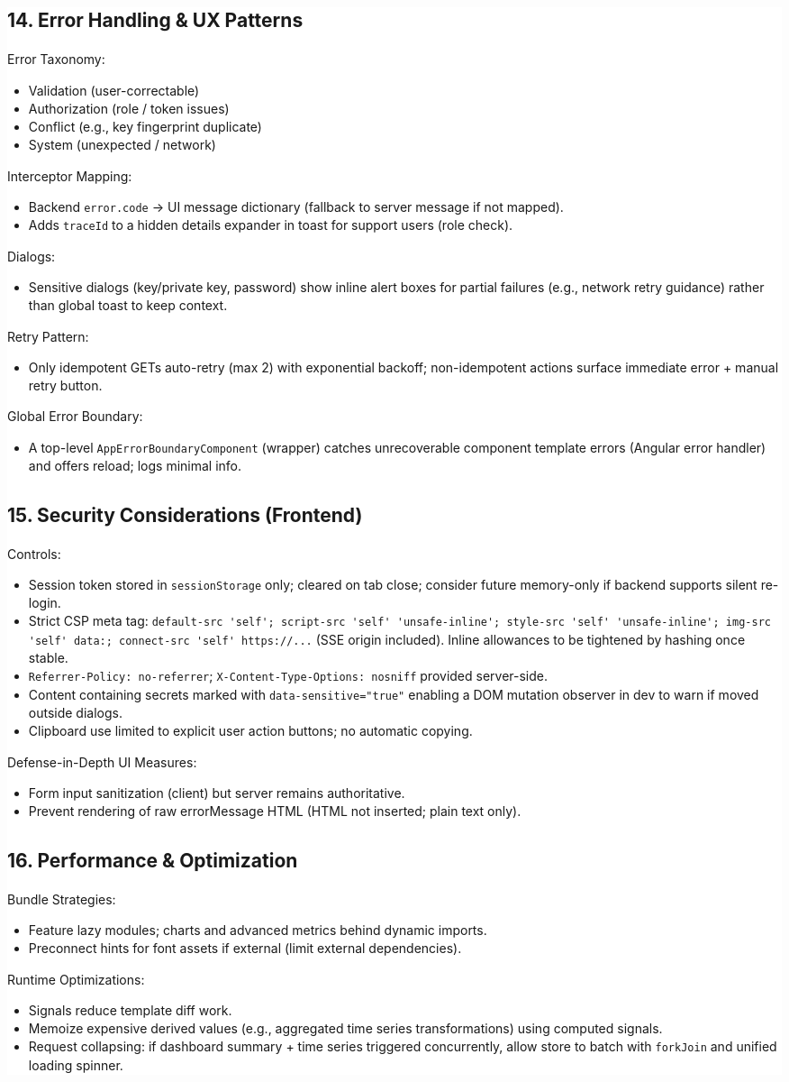 ## 14. Error Handling & UX Patterns

Error Taxonomy:
- Validation (user-correctable)
- Authorization (role / token issues)
- Conflict (e.g., key fingerprint duplicate)
- System (unexpected / network)

Interceptor Mapping:
- Backend `error.code` → UI message dictionary (fallback to server message if not mapped).
- Adds `traceId` to a hidden details expander in toast for support users (role check).

Dialogs:
- Sensitive dialogs (key/private key, password) show inline alert boxes for partial failures (e.g., network retry guidance) rather than global toast to keep context.

Retry Pattern:
- Only idempotent GETs auto-retry (max 2) with exponential backoff; non-idempotent actions surface immediate error + manual retry button.

Global Error Boundary:
- A top-level `AppErrorBoundaryComponent` (wrapper) catches unrecoverable component template errors (Angular error handler) and offers reload; logs minimal info.

## 15. Security Considerations (Frontend)

Controls:
- Session token stored in `sessionStorage` only; cleared on tab close; consider future memory-only if backend supports silent re-login.
- Strict CSP meta tag: `default-src 'self'; script-src 'self' 'unsafe-inline'; style-src 'self' 'unsafe-inline'; img-src 'self' data:; connect-src 'self' https://...` (SSE origin included). Inline allowances to be tightened by hashing once stable.
- `Referrer-Policy: no-referrer`; `X-Content-Type-Options: nosniff` provided server-side.
- Content containing secrets marked with `data-sensitive="true"` enabling a DOM mutation observer in dev to warn if moved outside dialogs.
- Clipboard use limited to explicit user action buttons; no automatic copying.

Defense-in-Depth UI Measures:
- Form input sanitization (client) but server remains authoritative.
- Prevent rendering of raw errorMessage HTML (HTML not inserted; plain text only).

## 16. Performance & Optimization

Bundle Strategies:
- Feature lazy modules; charts and advanced metrics behind dynamic imports.
- Preconnect hints for font assets if external (limit external dependencies).

Runtime Optimizations:
- Signals reduce template diff work.
- Memoize expensive derived values (e.g., aggregated time series transformations) using computed signals.
- Request collapsing: if dashboard summary + time series triggered concurrently, allow store to batch with `forkJoin` and unified loading spinner.
